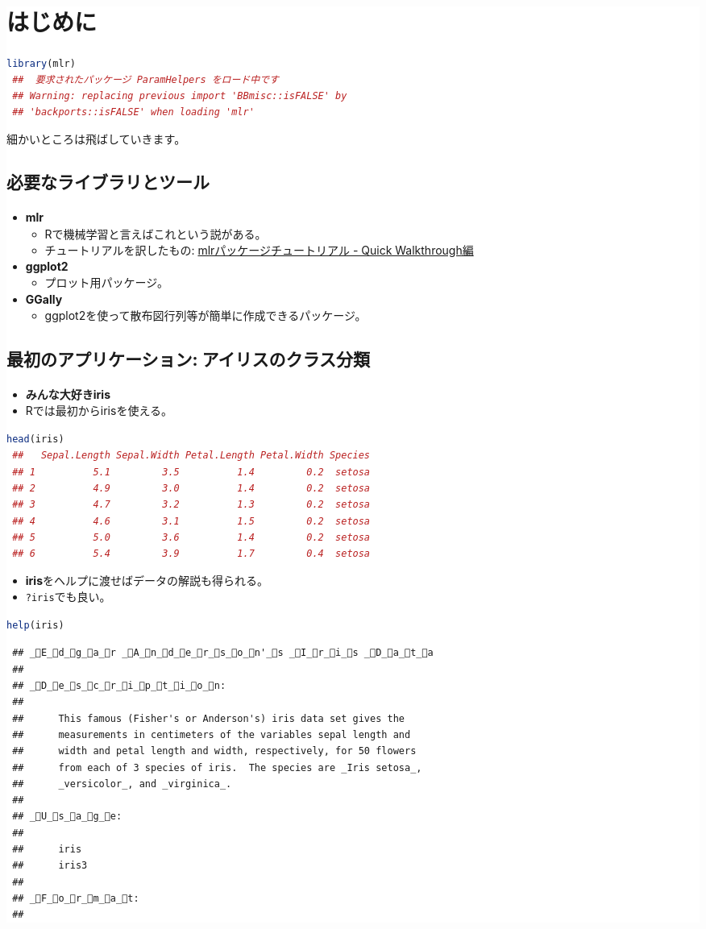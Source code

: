 # はじめに




```r
library(mlr)
 ##  要求されたパッケージ ParamHelpers をロード中です
 ## Warning: replacing previous import 'BBmisc::isFALSE' by
 ## 'backports::isFALSE' when loading 'mlr'
```


細かいところは飛ばしていきます。

## 必要なライブラリとツール

- **mlr**
    - Rで機械学習と言えばこれという説がある。
    - チュートリアルを訳したもの: [mlrパッケージチュートリアル - Quick Walkthrough編](https://nozma.github.io/mlr_tutorial/)
- **ggplot2**
    - プロット用パッケージ。
- **GGally**
    - ggplot2を使って散布図行列等が簡単に作成できるパッケージ。

## 最初のアプリケーション: アイリスのクラス分類

- **みんな大好きiris**
- Rでは最初からirisを使える。


```r
head(iris)
 ##   Sepal.Length Sepal.Width Petal.Length Petal.Width Species
 ## 1          5.1         3.5          1.4         0.2  setosa
 ## 2          4.9         3.0          1.4         0.2  setosa
 ## 3          4.7         3.2          1.3         0.2  setosa
 ## 4          4.6         3.1          1.5         0.2  setosa
 ## 5          5.0         3.6          1.4         0.2  setosa
 ## 6          5.4         3.9          1.7         0.4  setosa
```

- **iris**をヘルプに渡せばデータの解説も得られる。
- `?iris`でも良い。

```r
help(iris)
```


```
 ## _E_d_g_a_r _A_n_d_e_r_s_o_n'_s _I_r_i_s _D_a_t_a
 ## 
 ## _D_e_s_c_r_i_p_t_i_o_n:
 ## 
 ##      This famous (Fisher's or Anderson's) iris data set gives the
 ##      measurements in centimeters of the variables sepal length and
 ##      width and petal length and width, respectively, for 50 flowers
 ##      from each of 3 species of iris.  The species are _Iris setosa_,
 ##      _versicolor_, and _virginica_.
 ## 
 ## _U_s_a_g_e:
 ## 
 ##      iris
 ##      iris3
 ##      
 ## _F_o_r_m_a_t:
 ## 
```
